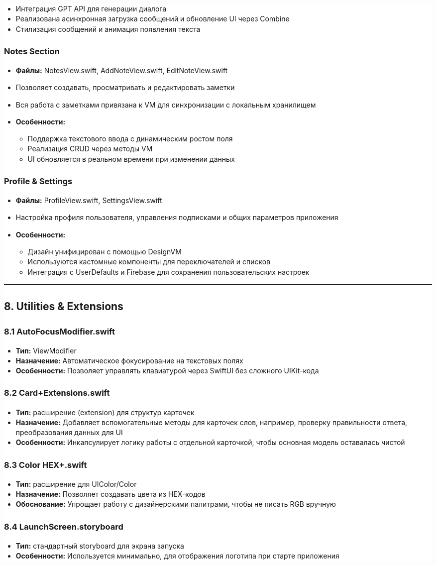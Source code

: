   * Интеграция GPT API для генерации диалога
  * Реализована асинхронная загрузка сообщений и обновление UI через Combine
  * Стилизация сообщений и анимация появления текста

### Notes Section

* **Файлы:** NotesView\.swift, AddNoteView\.swift, EditNoteView\.swift
* Позволяет создавать, просматривать и редактировать заметки
* Вся работа с заметками привязана к VM для синхронизации с локальным хранилищем
* **Особенности:**

  * Поддержка текстового ввода с динамическим ростом поля
  * Реализация CRUD через методы VM
  * UI обновляется в реальном времени при изменении данных

### Profile & Settings

* **Файлы:** ProfileView\.swift, SettingsView\.swift
* Настройка профиля пользователя, управления подписками и общих параметров приложения
* **Особенности:**

  * Дизайн унифицирован с помощью DesignVM
  * Используются кастомные компоненты для переключателей и списков
  * Интеграция с UserDefaults и Firebase для сохранения пользовательских настроек

---

## 8. Utilities & Extensions

### 8.1 AutoFocusModifier.swift

* **Тип:** ViewModifier
* **Назначение:** Автоматическое фокусирование на текстовых полях
* **Особенности:** Позволяет управлять клавиатурой через SwiftUI без сложного UIKit-кода

### 8.2 Card+Extensions.swift

* **Тип:** расширение (extension) для структур карточек
* **Назначение:** Добавляет вспомогательные методы для карточек слов, например, проверку правильности ответа, преобразования данных для UI
* **Особенности:** Инкапсулирует логику работы с отдельной карточкой, чтобы основная модель оставалась чистой

### 8.3 Color HEX+.swift

* **Тип:** расширение для UIColor/Color
* **Назначение:** Позволяет создавать цвета из HEX-кодов
* **Обоснование:** Упрощает работу с дизайнерскими палитрами, чтобы не писать RGB вручную

### 8.4 LaunchScreen.storyboard

* **Тип:** стандартный storyboard для экрана запуска
* **Особенности:** Используется минимально, для отображения логотипа при старте приложения
